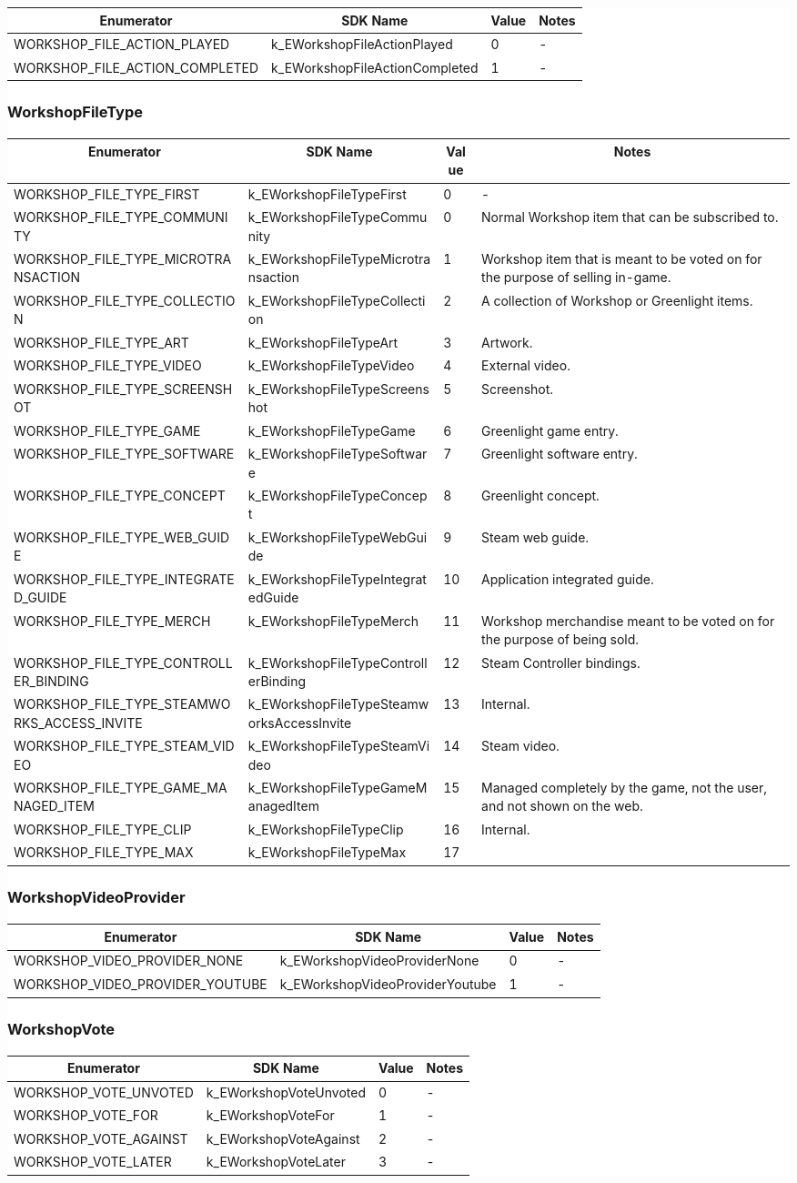 Enumerator | SDK Name | Value | Notes
---------- | -------- | ----- | -----
WORKSHOP_FILE_ACTION_PLAYED | k_EWorkshopFileActionPlayed | 0 | -
WORKSHOP_FILE_ACTION_COMPLETED | k_EWorkshopFileActionCompleted | 1 | -

### WorkshopFileType

Enumerator | SDK Name | Value | Notes
---------- | -------- | ----- | -----
WORKSHOP_FILE_TYPE_FIRST | k_EWorkshopFileTypeFirst | 0 | -
WORKSHOP_FILE_TYPE_COMMUNITY | k_EWorkshopFileTypeCommunity | 0 | Normal Workshop item that can be subscribed to.
WORKSHOP_FILE_TYPE_MICROTRANSACTION | k_EWorkshopFileTypeMicrotransaction | 1 | Workshop item that is meant to be voted on for the purpose of selling in-game.
WORKSHOP_FILE_TYPE_COLLECTION | k_EWorkshopFileTypeCollection | 2 | A collection of Workshop or Greenlight items.
WORKSHOP_FILE_TYPE_ART | k_EWorkshopFileTypeArt | 3 | Artwork.
WORKSHOP_FILE_TYPE_VIDEO | k_EWorkshopFileTypeVideo | 4 | External video.
WORKSHOP_FILE_TYPE_SCREENSHOT | k_EWorkshopFileTypeScreenshot| 5 | Screenshot.
WORKSHOP_FILE_TYPE_GAME | k_EWorkshopFileTypeGame | 6 | Greenlight game entry.
WORKSHOP_FILE_TYPE_SOFTWARE | k_EWorkshopFileTypeSoftware | 7 | Greenlight software entry.
WORKSHOP_FILE_TYPE_CONCEPT | k_EWorkshopFileTypeConcept | 8 | Greenlight concept.
WORKSHOP_FILE_TYPE_WEB_GUIDE | k_EWorkshopFileTypeWebGuide | 9 | Steam web guide.
WORKSHOP_FILE_TYPE_INTEGRATED_GUIDE | k_EWorkshopFileTypeIntegratedGuide | 10 | Application integrated guide.
WORKSHOP_FILE_TYPE_MERCH | k_EWorkshopFileTypeMerch | 11 | Workshop merchandise meant to be voted on for the purpose of being sold.
WORKSHOP_FILE_TYPE_CONTROLLER_BINDING | k_EWorkshopFileTypeControllerBinding | 12 | Steam Controller bindings.
WORKSHOP_FILE_TYPE_STEAMWORKS_ACCESS_INVITE | k_EWorkshopFileTypeSteamworksAccessInvite | 13 | Internal.
WORKSHOP_FILE_TYPE_STEAM_VIDEO | k_EWorkshopFileTypeSteamVideo | 14 | Steam video.
WORKSHOP_FILE_TYPE_GAME_MANAGED_ITEM | k_EWorkshopFileTypeGameManagedItem | 15 | Managed completely by the game, not the user, and not shown on the web.
WORKSHOP_FILE_TYPE_CLIP | k_EWorkshopFileTypeClip | 16 | Internal.
WORKSHOP_FILE_TYPE_MAX | k_EWorkshopFileTypeMax | 17

### WorkshopVideoProvider

Enumerator | SDK Name | Value | Notes
---------- | -------- | ----- | -----
WORKSHOP_VIDEO_PROVIDER_NONE | k_EWorkshopVideoProviderNone | 0 | -
WORKSHOP_VIDEO_PROVIDER_YOUTUBE | k_EWorkshopVideoProviderYoutube | 1 | -

### WorkshopVote

Enumerator | SDK Name | Value | Notes
---------- | -------- | ----- | -----
WORKSHOP_VOTE_UNVOTED | k_EWorkshopVoteUnvoted | 0 | -
WORKSHOP_VOTE_FOR | k_EWorkshopVoteFor | 1 | -
WORKSHOP_VOTE_AGAINST | k_EWorkshopVoteAgainst | 2 | -
WORKSHOP_VOTE_LATER | k_EWorkshopVoteLater | 3 | -